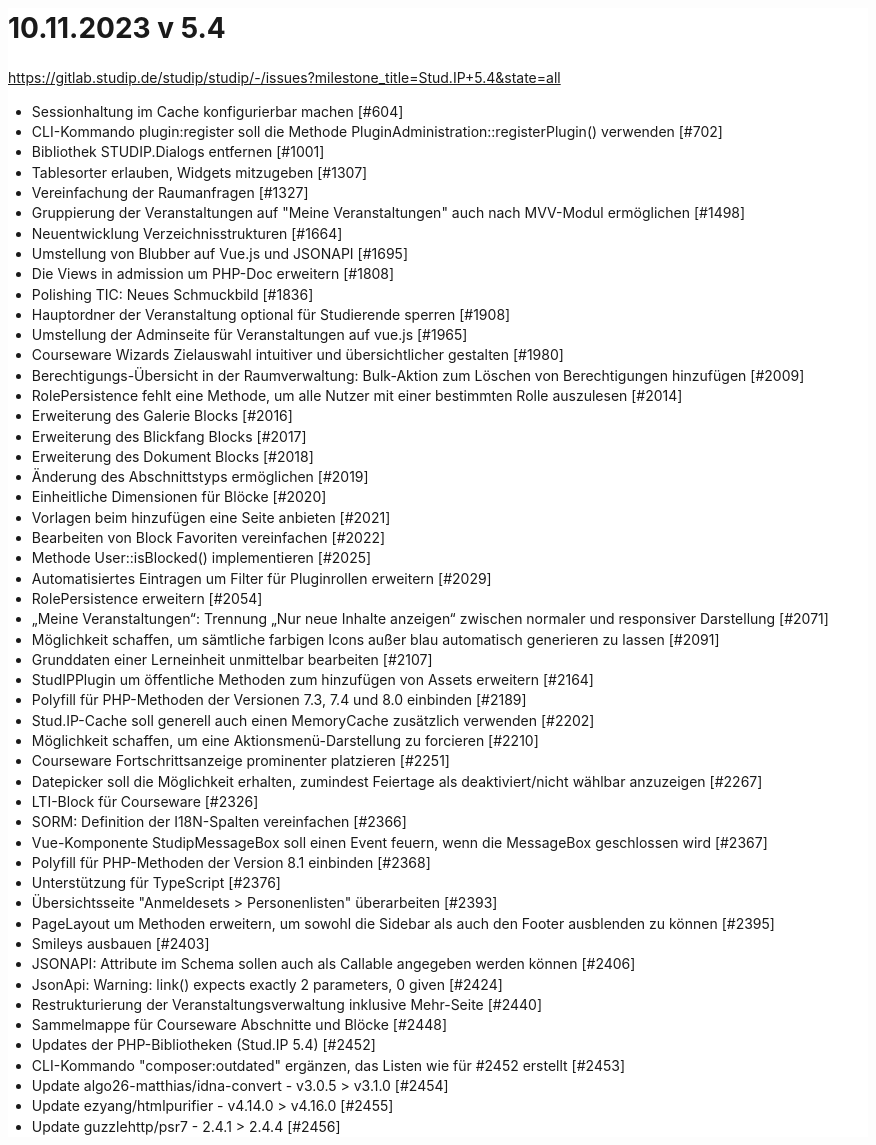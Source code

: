 # 10.11.2023 v 5.4

https://gitlab.studip.de/studip/studip/-/issues?milestone_title=Stud.IP+5.4&state=all
- Sessionhaltung im Cache konfigurierbar machen [#604]
- CLI-Kommando plugin:register soll die Methode PluginAdministration::registerPlugin() verwenden [#702]
- Bibliothek STUDIP.Dialogs entfernen [#1001]
- Tablesorter erlauben, Widgets mitzugeben [#1307]
- Vereinfachung der Raumanfragen [#1327]
- Gruppierung der Veranstaltungen auf "Meine Veranstaltungen" auch nach MVV-Modul ermöglichen [#1498]
- Neuentwicklung Verzeichnisstrukturen [#1664]
- Umstellung von Blubber auf Vue.js und JSONAPI [#1695]
- Die Views in admission um PHP-Doc erweitern [#1808]
- Polishing TIC: Neues Schmuckbild [#1836]
- Hauptordner der Veranstaltung optional für Studierende sperren [#1908]
- Umstellung der Adminseite für Veranstaltungen auf vue.js [#1965]
- Courseware Wizards Zielauswahl intuitiver und übersichtlicher gestalten [#1980]
- Berechtigungs-Übersicht in der Raumverwaltung: Bulk-Aktion zum Löschen von Berechtigungen hinzufügen [#2009]
- RolePersistence fehlt eine Methode, um alle Nutzer mit einer bestimmten Rolle auszulesen [#2014]
- Erweiterung des Galerie Blocks [#2016]
- Erweiterung des Blickfang Blocks [#2017]
- Erweiterung des Dokument Blocks [#2018]
- Änderung des Abschnittstyps ermöglichen [#2019]
- Einheitliche Dimensionen für Blöcke [#2020]
- Vorlagen beim hinzufügen eine Seite anbieten [#2021]
- Bearbeiten von Block Favoriten vereinfachen [#2022]
- Methode User::isBlocked() implementieren [#2025]
- Automatisiertes Eintragen um Filter für Pluginrollen erweitern [#2029]
- RolePersistence erweitern [#2054]
- „Meine Veranstaltungen“: Trennung „Nur neue Inhalte anzeigen“ zwischen normaler und responsiver Darstellung [#2071]
- Möglichkeit schaffen, um sämtliche farbigen Icons außer blau automatisch generieren zu lassen [#2091]
- Grunddaten einer Lerneinheit unmittelbar bearbeiten [#2107]
- StudIPPlugin um öffentliche Methoden zum hinzufügen von Assets erweitern [#2164]
- Polyfill für PHP-Methoden der Versionen 7.3, 7.4 und 8.0 einbinden [#2189]
- Stud.IP-Cache soll generell auch einen MemoryCache zusätzlich verwenden [#2202]
- Möglichkeit schaffen, um eine Aktionsmenü-Darstellung zu forcieren [#2210]
- Courseware Fortschrittsanzeige prominenter platzieren [#2251]
- Datepicker soll die Möglichkeit erhalten, zumindest Feiertage als deaktiviert/nicht wählbar anzuzeigen [#2267]
- LTI-Block für Courseware [#2326]
- SORM: Definition der I18N-Spalten vereinfachen [#2366]
- Vue-Komponente StudipMessageBox soll einen Event feuern, wenn die MessageBox geschlossen wird [#2367]
- Polyfill für PHP-Methoden der Version 8.1 einbinden [#2368]
- Unterstützung für TypeScript [#2376]
- Übersichtsseite "Anmeldesets > Personenlisten" überarbeiten [#2393]
- PageLayout um Methoden erweitern, um sowohl die Sidebar als auch den Footer ausblenden zu können [#2395]
- Smileys ausbauen [#2403]
- JSONAPI: Attribute im Schema sollen auch als Callable angegeben werden können [#2406]
- JsonApi: Warning: link() expects exactly 2 parameters, 0 given [#2424]
- Restrukturierung der Veranstaltungsverwaltung inklusive Mehr-Seite [#2440]
- Sammelmappe für Courseware Abschnitte und Blöcke [#2448]
- Updates der PHP-Bibliotheken (Stud.IP 5.4) [#2452]
- CLI-Kommando "composer:outdated" ergänzen, das Listen wie für #2452 erstellt [#2453]
- Update algo26-matthias/idna-convert - v3.0.5 > v3.1.0 [#2454]
- Update ezyang/htmlpurifier - v4.14.0 > v4.16.0 [#2455]
- Update guzzlehttp/psr7 - 2.4.1 > 2.4.4 [#2456]